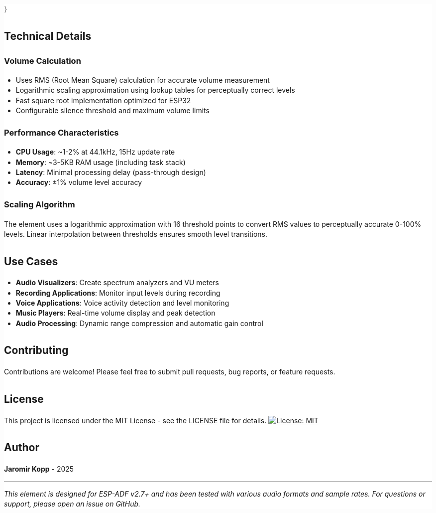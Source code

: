 ```c
}
```

## Technical Details

### Volume Calculation
- Uses RMS (Root Mean Square) calculation for accurate volume measurement
- Logarithmic scaling approximation using lookup tables for perceptually correct levels
- Fast square root implementation optimized for ESP32
- Configurable silence threshold and maximum volume limits

### Performance Characteristics
- **CPU Usage**: ~1-2% at 44.1kHz, 15Hz update rate
- **Memory**: ~3-5KB RAM usage (including task stack)
- **Latency**: Minimal processing delay (pass-through design)
- **Accuracy**: ±1% volume level accuracy

### Scaling Algorithm
The element uses a logarithmic approximation with 16 threshold points to convert RMS values to perceptually accurate 0-100% levels. Linear interpolation between thresholds ensures smooth level transitions.

## Use Cases

- **Audio Visualizers**: Create spectrum analyzers and VU meters
- **Recording Applications**: Monitor input levels during recording
- **Voice Applications**: Voice activity detection and level monitoring
- **Music Players**: Real-time volume display and peak detection
- **Audio Processing**: Dynamic range compression and automatic gain control

## Contributing

Contributions are welcome! Please feel free to submit pull requests, bug reports, or feature requests.

## License

This project is licensed under the MIT License - see the [LICENSE](LICENSE) file for details.
[![License: MIT](https://img.shields.io/badge/License-MIT-yellow.svg)](https://opensource.org/licenses/MIT)

## Author

**Jaromir Kopp** - 2025

---

*This element is designed for ESP-ADF v2.7+ and has been tested with various audio formats and sample rates. For questions or support, please open an issue on GitHub.*